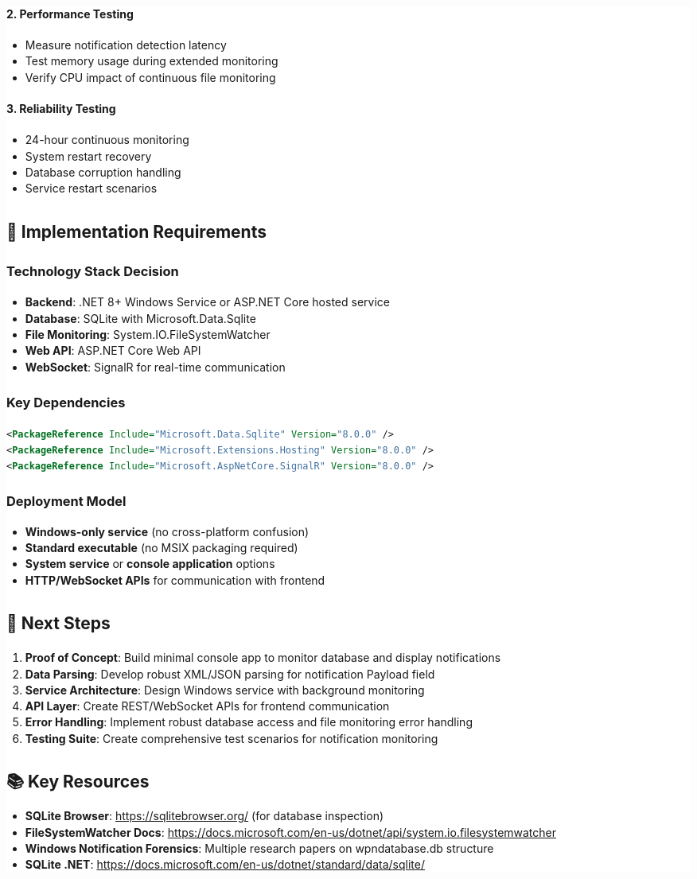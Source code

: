 #### 2. Performance Testing
- Measure notification detection latency
- Test memory usage during extended monitoring
- Verify CPU impact of continuous file monitoring

#### 3. Reliability Testing
- 24-hour continuous monitoring
- System restart recovery
- Database corruption handling
- Service restart scenarios

## 🔧 Implementation Requirements

### Technology Stack Decision
- **Backend**: .NET 8+ Windows Service or ASP.NET Core hosted service
- **Database**: SQLite with Microsoft.Data.Sqlite
- **File Monitoring**: System.IO.FileSystemWatcher
- **Web API**: ASP.NET Core Web API
- **WebSocket**: SignalR for real-time communication

### Key Dependencies
```xml
<PackageReference Include="Microsoft.Data.Sqlite" Version="8.0.0" />
<PackageReference Include="Microsoft.Extensions.Hosting" Version="8.0.0" />
<PackageReference Include="Microsoft.AspNetCore.SignalR" Version="8.0.0" />
```

### Deployment Model
- **Windows-only service** (no cross-platform confusion)
- **Standard executable** (no MSIX packaging required)
- **System service** or **console application** options
- **HTTP/WebSocket APIs** for communication with frontend

## 🎯 Next Steps

1. **Proof of Concept**: Build minimal console app to monitor database and display notifications
2. **Data Parsing**: Develop robust XML/JSON parsing for notification Payload field
3. **Service Architecture**: Design Windows service with background monitoring
4. **API Layer**: Create REST/WebSocket APIs for frontend communication
5. **Error Handling**: Implement robust database access and file monitoring error handling
6. **Testing Suite**: Create comprehensive test scenarios for notification monitoring

## 📚 Key Resources

- **SQLite Browser**: https://sqlitebrowser.org/ (for database inspection)
- **FileSystemWatcher Docs**: https://docs.microsoft.com/en-us/dotnet/api/system.io.filesystemwatcher
- **Windows Notification Forensics**: Multiple research papers on wpndatabase.db structure
- **SQLite .NET**: https://docs.microsoft.com/en-us/dotnet/standard/data/sqlite/

